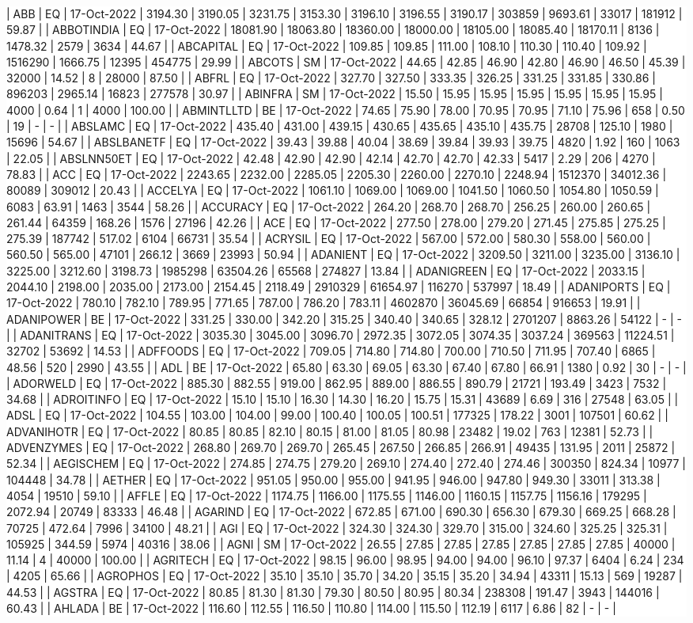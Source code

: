 | ABB | EQ | 17-Oct-2022 | 3194.30 | 3190.05 | 3231.75 | 3153.30 | 3196.10 | 3196.55 | 3190.17 | 303859 | 9693.61 | 33017 | 181912 | 59.87 |
| ABBOTINDIA | EQ | 17-Oct-2022 | 18081.90 | 18063.80 | 18360.00 | 18000.00 | 18105.00 | 18085.40 | 18170.11 | 8136 | 1478.32 | 2579 | 3634 | 44.67 |
| ABCAPITAL | EQ | 17-Oct-2022 | 109.85 | 109.85 | 111.00 | 108.10 | 110.30 | 110.40 | 109.92 | 1516290 | 1666.75 | 12395 | 454775 | 29.99 |
| ABCOTS | SM | 17-Oct-2022 | 44.65 | 42.85 | 46.90 | 42.80 | 46.90 | 46.50 | 45.39 | 32000 | 14.52 | 8 | 28000 | 87.50 |
| ABFRL | EQ | 17-Oct-2022 | 327.70 | 327.50 | 333.35 | 326.25 | 331.25 | 331.85 | 330.86 | 896203 | 2965.14 | 16823 | 277578 | 30.97 |
| ABINFRA | SM | 17-Oct-2022 | 15.50 | 15.95 | 15.95 | 15.95 | 15.95 | 15.95 | 15.95 | 4000 | 0.64 | 1 | 4000 | 100.00 |
| ABMINTLLTD | BE | 17-Oct-2022 | 74.65 | 75.90 | 78.00 | 70.95 | 70.95 | 71.10 | 75.96 | 658 | 0.50 | 19 | - | - |
| ABSLAMC | EQ | 17-Oct-2022 | 435.40 | 431.00 | 439.15 | 430.65 | 435.65 | 435.10 | 435.75 | 28708 | 125.10 | 1980 | 15696 | 54.67 |
| ABSLBANETF | EQ | 17-Oct-2022 | 39.43 | 39.88 | 40.04 | 38.69 | 39.84 | 39.93 | 39.75 | 4820 | 1.92 | 160 | 1063 | 22.05 |
| ABSLNN50ET | EQ | 17-Oct-2022 | 42.48 | 42.90 | 42.90 | 42.14 | 42.70 | 42.70 | 42.33 | 5417 | 2.29 | 206 | 4270 | 78.83 |
| ACC | EQ | 17-Oct-2022 | 2243.65 | 2232.00 | 2285.05 | 2205.30 | 2260.00 | 2270.10 | 2248.94 | 1512370 | 34012.36 | 80089 | 309012 | 20.43 |
| ACCELYA | EQ | 17-Oct-2022 | 1061.10 | 1069.00 | 1069.00 | 1041.50 | 1060.50 | 1054.80 | 1050.59 | 6083 | 63.91 | 1463 | 3544 | 58.26 |
| ACCURACY | EQ | 17-Oct-2022 | 264.20 | 268.70 | 268.70 | 256.25 | 260.00 | 260.65 | 261.44 | 64359 | 168.26 | 1576 | 27196 | 42.26 |
| ACE | EQ | 17-Oct-2022 | 277.50 | 278.00 | 279.20 | 271.45 | 275.85 | 275.25 | 275.39 | 187742 | 517.02 | 6104 | 66731 | 35.54 |
| ACRYSIL | EQ | 17-Oct-2022 | 567.00 | 572.00 | 580.30 | 558.00 | 560.00 | 560.50 | 565.00 | 47101 | 266.12 | 3669 | 23993 | 50.94 |
| ADANIENT | EQ | 17-Oct-2022 | 3209.50 | 3211.00 | 3235.00 | 3136.10 | 3225.00 | 3212.60 | 3198.73 | 1985298 | 63504.26 | 65568 | 274827 | 13.84 |
| ADANIGREEN | EQ | 17-Oct-2022 | 2033.15 | 2044.10 | 2198.00 | 2035.00 | 2173.00 | 2154.45 | 2118.49 | 2910329 | 61654.97 | 116270 | 537997 | 18.49 |
| ADANIPORTS | EQ | 17-Oct-2022 | 780.10 | 782.10 | 789.95 | 771.65 | 787.00 | 786.20 | 783.11 | 4602870 | 36045.69 | 66854 | 916653 | 19.91 |
| ADANIPOWER | BE | 17-Oct-2022 | 331.25 | 330.00 | 342.20 | 315.25 | 340.40 | 340.65 | 328.12 | 2701207 | 8863.26 | 54122 | - | - |
| ADANITRANS | EQ | 17-Oct-2022 | 3035.30 | 3045.00 | 3096.70 | 2972.35 | 3072.05 | 3074.35 | 3037.24 | 369563 | 11224.51 | 32702 | 53692 | 14.53 |
| ADFFOODS | EQ | 17-Oct-2022 | 709.05 | 714.80 | 714.80 | 700.00 | 710.50 | 711.95 | 707.40 | 6865 | 48.56 | 520 | 2990 | 43.55 |
| ADL | BE | 17-Oct-2022 | 65.80 | 63.30 | 69.05 | 63.30 | 67.40 | 67.80 | 66.91 | 1380 | 0.92 | 30 | - | - |
| ADORWELD | EQ | 17-Oct-2022 | 885.30 | 882.55 | 919.00 | 862.95 | 889.00 | 886.55 | 890.79 | 21721 | 193.49 | 3423 | 7532 | 34.68 |
| ADROITINFO | EQ | 17-Oct-2022 | 15.10 | 15.10 | 16.30 | 14.30 | 16.20 | 15.75 | 15.31 | 43689 | 6.69 | 316 | 27548 | 63.05 |
| ADSL | EQ | 17-Oct-2022 | 104.55 | 103.00 | 104.00 | 99.00 | 100.40 | 100.05 | 100.51 | 177325 | 178.22 | 3001 | 107501 | 60.62 |
| ADVANIHOTR | EQ | 17-Oct-2022 | 80.85 | 80.85 | 82.10 | 80.15 | 81.00 | 81.05 | 80.98 | 23482 | 19.02 | 763 | 12381 | 52.73 |
| ADVENZYMES | EQ | 17-Oct-2022 | 268.80 | 269.70 | 269.70 | 265.45 | 267.50 | 266.85 | 266.91 | 49435 | 131.95 | 2011 | 25872 | 52.34 |
| AEGISCHEM | EQ | 17-Oct-2022 | 274.85 | 274.75 | 279.20 | 269.10 | 274.40 | 272.40 | 274.46 | 300350 | 824.34 | 10977 | 104448 | 34.78 |
| AETHER | EQ | 17-Oct-2022 | 951.05 | 950.00 | 955.00 | 941.95 | 946.00 | 947.80 | 949.30 | 33011 | 313.38 | 4054 | 19510 | 59.10 |
| AFFLE | EQ | 17-Oct-2022 | 1174.75 | 1166.00 | 1175.55 | 1146.00 | 1160.15 | 1157.75 | 1156.16 | 179295 | 2072.94 | 20749 | 83333 | 46.48 |
| AGARIND | EQ | 17-Oct-2022 | 672.85 | 671.00 | 690.30 | 656.30 | 679.30 | 669.25 | 668.28 | 70725 | 472.64 | 7996 | 34100 | 48.21 |
| AGI | EQ | 17-Oct-2022 | 324.30 | 324.30 | 329.70 | 315.00 | 324.60 | 325.25 | 325.31 | 105925 | 344.59 | 5974 | 40316 | 38.06 |
| AGNI | SM | 17-Oct-2022 | 26.55 | 27.85 | 27.85 | 27.85 | 27.85 | 27.85 | 27.85 | 40000 | 11.14 | 4 | 40000 | 100.00 |
| AGRITECH | EQ | 17-Oct-2022 | 98.15 | 96.00 | 98.95 | 94.00 | 94.00 | 96.10 | 97.37 | 6404 | 6.24 | 234 | 4205 | 65.66 |
| AGROPHOS | EQ | 17-Oct-2022 | 35.10 | 35.10 | 35.70 | 34.20 | 35.15 | 35.20 | 34.94 | 43311 | 15.13 | 569 | 19287 | 44.53 |
| AGSTRA | EQ | 17-Oct-2022 | 80.85 | 81.30 | 81.30 | 79.30 | 80.50 | 80.95 | 80.34 | 238308 | 191.47 | 3943 | 144016 | 60.43 |
| AHLADA | BE | 17-Oct-2022 | 116.60 | 112.55 | 116.50 | 110.80 | 114.00 | 115.50 | 112.19 | 6117 | 6.86 | 82 | - | - |